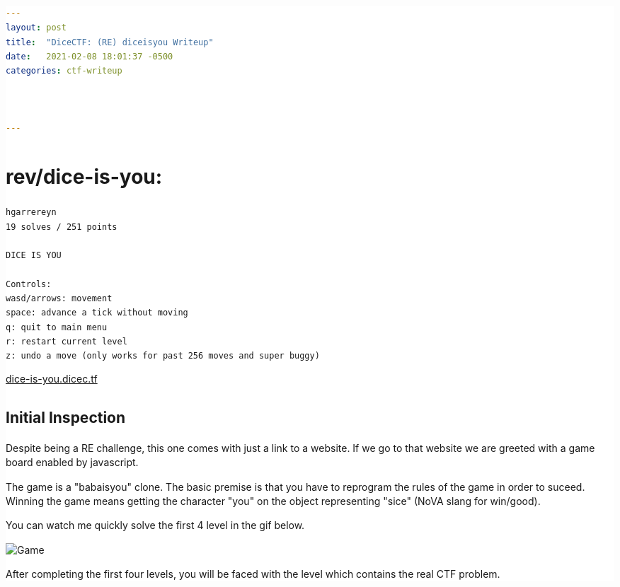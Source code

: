 ```yaml
---
layout: post
title:  "DiceCTF: (RE) diceisyou Writeup"
date:   2021-02-08 18:01:37 -0500
categories: ctf-writeup



---
```


# rev/dice-is-you:
  
    hgarrereyn
    19 solves / 251 points

    DICE IS YOU

    Controls:
    wasd/arrows: movement
    space: advance a tick without moving
    q: quit to main menu
    r: restart current level
    z: undo a move (only works for past 256 moves and super buggy)
[dice-is-you.dicec.tf]

## Initial Inspection
Despite being a RE challenge, this one comes with just a link to a website. If we go to that website we are greeted with a game board enabled by javascript.

The game is a "babaisyou" clone. The basic premise is that you have to reprogram the rules of the game in order to suceed. Winning the game means getting the character "you" on the object representing "sice" (NoVA slang for win/good).

You can watch me quickly solve the first 4 level in the gif below. 



![Game](/assets/diceisyou/diceisyou.gif)

After completing the first four levels, you will be faced with the level which contains the real CTF problem.


[dice-is-you.dicec.tf]: http://dice-is-you.dicec.tf
